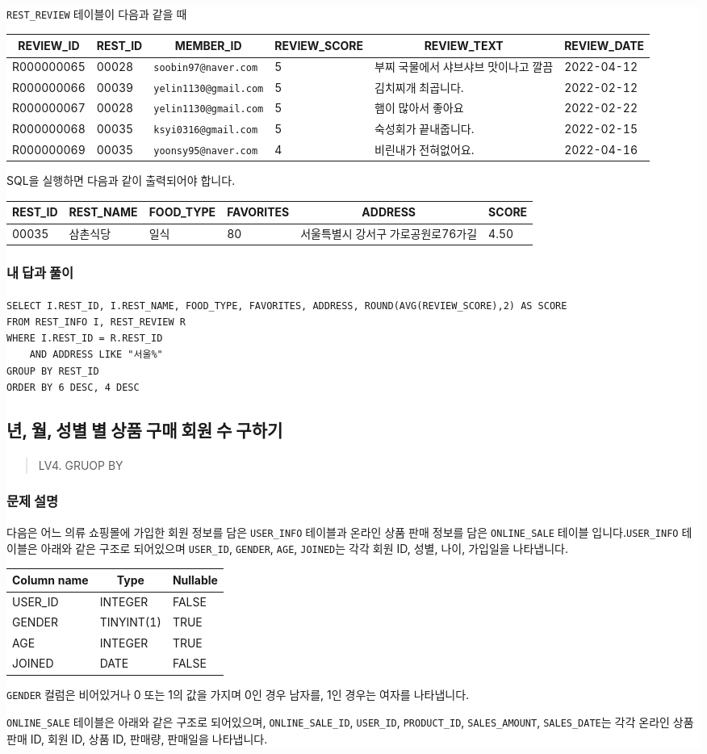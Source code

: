 `REST_REVIEW` 테이블이 다음과 같을 때

| REVIEW_ID  | REST_ID | MEMBER_ID             | REVIEW_SCORE | REVIEW_TEXT                          | REVIEW_DATE |
| ---------- | ------- | --------------------- | ------------ | ------------------------------------ | ----------- |
| R000000065 | 00028   | `soobin97@naver.com`  | 5            | 부찌 국물에서 샤브샤브 맛이나고 깔끔 | 2022-04-12  |
| R000000066 | 00039   | `yelin1130@gmail.com` | 5            | 김치찌개 최곱니다.                   | 2022-02-12  |
| R000000067 | 00028   | `yelin1130@gmail.com` | 5            | 햄이 많아서 좋아요                   | 2022-02-22  |
| R000000068 | 00035   | `ksyi0316@gmail.com`  | 5            | 숙성회가 끝내줍니다.                 | 2022-02-15  |
| R000000069 | 00035   | `yoonsy95@naver.com`  | 4            | 비린내가 전혀없어요.                 | 2022-04-16  |

SQL을 실행하면 다음과 같이 출력되어야 합니다.

| REST_ID | REST_NAME | FOOD_TYPE | FAVORITES | ADDRESS                            | SCORE |
| ------- | --------- | --------- | --------- | ---------------------------------- | ----- |
| 00035   | 삼촌식당  | 일식      | 80        | 서울특별시 강서구 가로공원로76가길 | 4.50  |

### 내 답과 풀이

```mysql
SELECT I.REST_ID, I.REST_NAME, FOOD_TYPE, FAVORITES, ADDRESS, ROUND(AVG(REVIEW_SCORE),2) AS SCORE
FROM REST_INFO I, REST_REVIEW R
WHERE I.REST_ID = R.REST_ID
    AND ADDRESS LIKE "서울%"
GROUP BY REST_ID
ORDER BY 6 DESC, 4 DESC
```

## 년, 월, 성별 별 상품 구매 회원 수 구하기

> LV4. GRUOP BY

### 문제 설명

다음은 어느 의류 쇼핑몰에 가입한 회원 정보를 담은 `USER_INFO` 테이블과 온라인 상품 판매 정보를 담은 `ONLINE_SALE` 테이블 입니다.`USER_INFO` 테이블은 아래와 같은 구조로 되어있으며 `USER_ID`, `GENDER`, `AGE`, `JOINED`는 각각 회원 ID, 성별, 나이, 가입일을 나타냅니다.

| Column name | Type       | Nullable |
| ----------- | ---------- | -------- |
| USER_ID     | INTEGER    | FALSE    |
| GENDER      | TINYINT(1) | TRUE     |
| AGE         | INTEGER    | TRUE     |
| JOINED      | DATE       | FALSE    |

`GENDER` 컬럼은 비어있거나 0 또는 1의 값을 가지며 0인 경우 남자를, 1인 경우는 여자를 나타냅니다.

`ONLINE_SALE` 테이블은 아래와 같은 구조로 되어있으며, `ONLINE_SALE_ID`, `USER_ID`, `PRODUCT_ID`, `SALES_AMOUNT`, `SALES_DATE`는 각각 온라인 상품 판매 ID, 회원 ID, 상품 ID, 판매량, 판매일을 나타냅니다.
